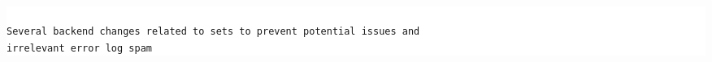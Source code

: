 ```

Several backend changes related to sets to prevent potential issues and
irrelevant error log spam
```